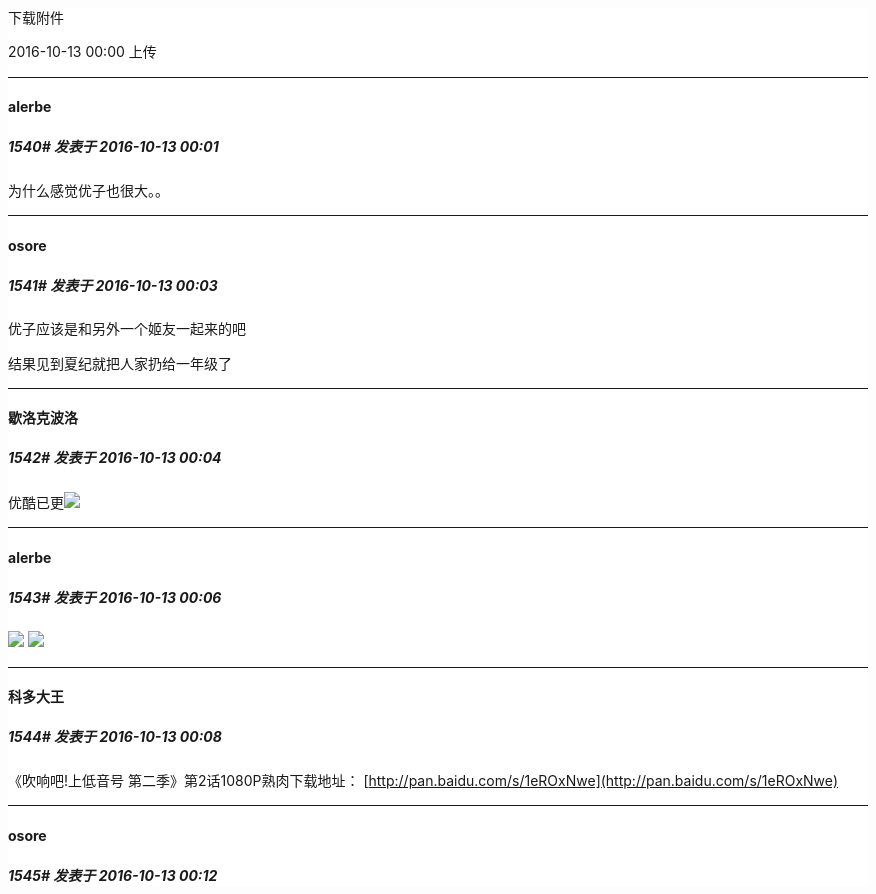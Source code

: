 下载附件

2016-10-13 00:00 上传


*****

####  alerbe  
##### 1540#       发表于 2016-10-13 00:01


为什么感觉优子也很大。。


*****

####  osore  
##### 1541#       发表于 2016-10-13 00:03


优子应该是和另外一个姬友一起来的吧

结果见到夏纪就把人家扔给一年级了


*****

####  歇洛克波洛  
##### 1542#       发表于 2016-10-13 00:04


优酷已更<img src="https://static.saraba1st.com/image/smiley/face/05.gif" referrerpolicy="no-referrer">


*****

####  alerbe  
##### 1543#       发表于 2016-10-13 00:06


<img src="http://ww3.sinaimg.cn/mw690/62897c12gw1f8pxkpwzjcj20r40f0wjg.jpg" referrerpolicy="no-referrer">

<img src="http://ww4.sinaimg.cn/mw690/62897c12gw1f8pxkoq7ifj20p00exq61.jpg" referrerpolicy="no-referrer">


*****

####  科多大王  
##### 1544#       发表于 2016-10-13 00:08


《吹响吧!上低音号 第二季》第2话1080P熟肉下载地址：
[http://pan.baidu.com/s/1eROxNwe](http://pan.baidu.com/s/1eROxNwe)


*****

####  osore  
##### 1545#       发表于 2016-10-13 00:12
